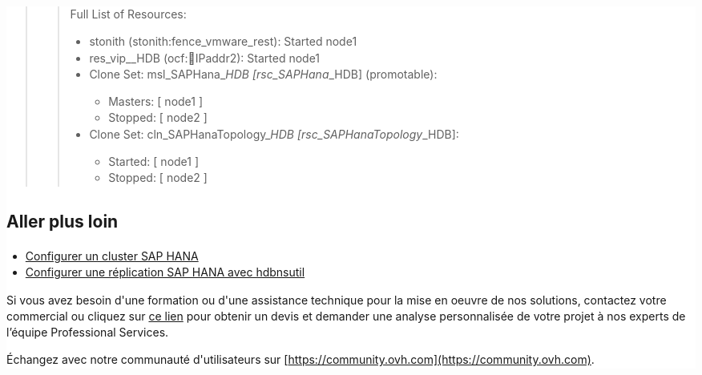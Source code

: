 >> Full List of Resources:
>>   * stonith	(stonith:fence_vmware_rest):	 Started node1
>>   * res_vip_<SID>_HDB<NI>	(ocf::heartbeat:IPaddr2):	 Started node1
>>   * Clone Set: msl_SAPHana_<SID>_HDB<NI> [rsc_SAPHana_<SID>_HDB<NI>] (promotable):
>>     * Masters: [ node1 ]
>>     * Stopped: [ node2 ]
>>   * Clone Set: cln_SAPHanaTopology_<SID>_HDB<NI> [rsc_SAPHanaTopology_<SID>_HDB<NI>]:
>>     * Started: [ node1 ]
>>     * Stopped: [ node2 ]
>> ```
>>

## Aller plus loin

- [Configurer un cluster SAP HANA](https://documentation.suse.com/sles-sap/15-SP1/html/SLES4SAP-guide/cha-s4s-cluster.html)
- [Configurer une réplication SAP HANA avec hdbnsutil](https://help.sap.com/docs/SAP_HANA_PLATFORM/4e9b18c116aa42fc84c7dbfd02111aba/2dd26de6360046309e1579accbd9e527.html)

Si vous avez besoin d'une formation ou d'une assistance technique pour la mise en oeuvre de nos solutions, contactez votre commercial ou cliquez sur [ce lien](https://www.ovhcloud.com/fr/professional-services/?_gl=1*835bqy*_gcl_au*MzU3MTAzMzA5LjE2ODY1NTk4MTE.) pour obtenir un devis et demander une analyse personnalisée de votre projet à nos experts de l’équipe Professional Services.

Échangez avec notre communauté d'utilisateurs sur [https://community.ovh.com](https://community.ovh.com).